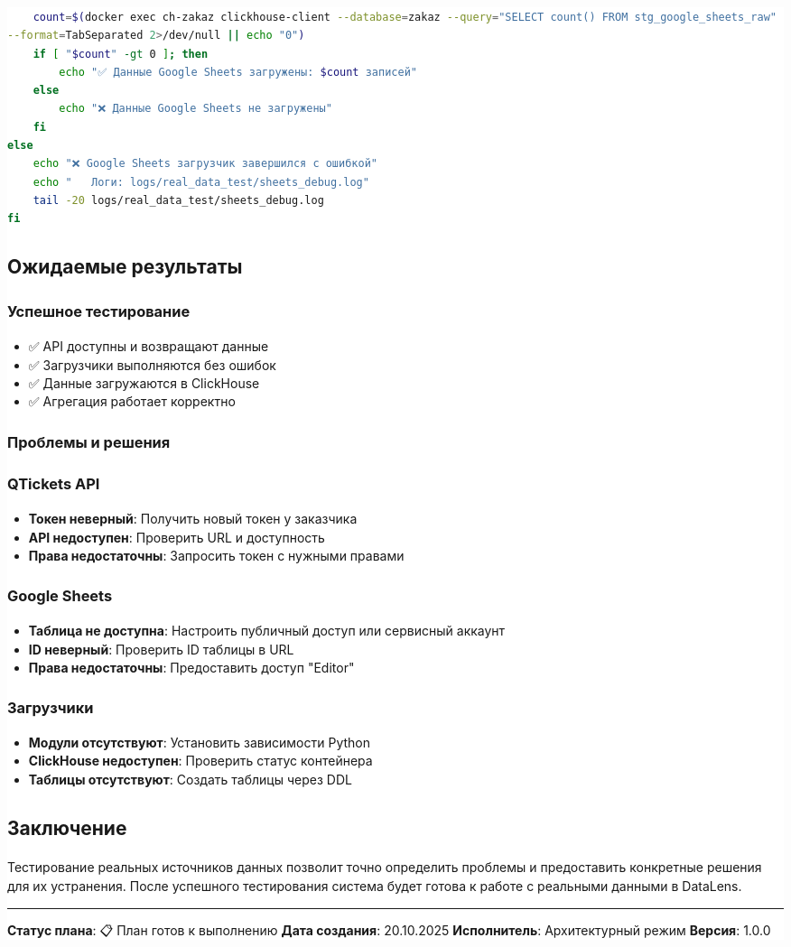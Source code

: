 ```bash
    count=$(docker exec ch-zakaz clickhouse-client --database=zakaz --query="SELECT count() FROM stg_google_sheets_raw" --format=TabSeparated 2>/dev/null || echo "0")
    if [ "$count" -gt 0 ]; then
        echo "✅ Данные Google Sheets загружены: $count записей"
    else
        echo "❌ Данные Google Sheets не загружены"
    fi
else
    echo "❌ Google Sheets загрузчик завершился с ошибкой"
    echo "   Логи: logs/real_data_test/sheets_debug.log"
    tail -20 logs/real_data_test/sheets_debug.log
fi
```

## Ожидаемые результаты

### Успешное тестирование
- ✅ API доступны и возвращают данные
- ✅ Загрузчики выполняются без ошибок
- ✅ Данные загружаются в ClickHouse
- ✅ Агрегация работает корректно

### Проблемы и решения

### QTickets API
- **Токен неверный**: Получить новый токен у заказчика
- **API недоступен**: Проверить URL и доступность
- **Права недостаточны**: Запросить токен с нужными правами

### Google Sheets
- **Таблица не доступна**: Настроить публичный доступ или сервисный аккаунт
- **ID неверный**: Проверить ID таблицы в URL
- **Права недостаточны**: Предоставить доступ "Editor"

### Загрузчики
- **Модули отсутствуют**: Установить зависимости Python
- **ClickHouse недоступен**: Проверить статус контейнера
- **Таблицы отсутствуют**: Создать таблицы через DDL

## Заключение

Тестирование реальных источников данных позволит точно определить проблемы и предоставить конкретные решения для их устранения. После успешного тестирования система будет готова к работе с реальными данными в DataLens.

---

**Статус плана**: 📋 План готов к выполнению
**Дата создания**: 20.10.2025
**Исполнитель**: Архитектурный режим
**Версия**: 1.0.0